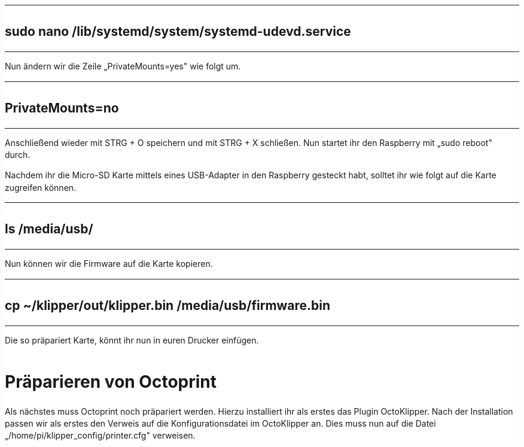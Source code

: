   -----------------------------------------------------------------------
  **sudo nano /lib/systemd/system/systemd-udevd.service**
  -----------------------------------------------------------------------

  -----------------------------------------------------------------------

Nun ändern wir die Zeile „PrivateMounts=yes" wie folgt um.

  -----------------------------------------------------------------------
  **PrivateMounts=no**
  -----------------------------------------------------------------------

  -----------------------------------------------------------------------

Anschließend wieder mit STRG + O speichern und mit STRG + X schließen.
Nun startet ihr den Raspberry mit „sudo reboot" durch.

Nachdem ihr die Micro-SD Karte mittels eines USB-Adapter in den
Raspberry gesteckt habt, solltet ihr wie folgt auf die Karte zugreifen
können.

  -----------------------------------------------------------------------
  **ls /media/usb/**
  -----------------------------------------------------------------------

  -----------------------------------------------------------------------

Nun können wir die Firmware auf die Karte kopieren.

  -----------------------------------------------------------------------
  **cp \~/klipper/out/klipper.bin /media/usb/firmware.bin**
  -----------------------------------------------------------------------

  -----------------------------------------------------------------------

Die so präpariert Karte, könnt ihr nun in euren Drucker einfügen.

# Präparieren von Octoprint

Als nächstes muss Octoprint noch präpariert werden. Hierzu installiert
ihr als erstes das Plugin OctoKlipper. Nach der Installation passen wir
als erstes den Verweis auf die Konfigurationsdatei im OctoKlipper an.
Dies muss nun auf die Datei „/home/pi/klipper_config/printer.cfg"
verweisen.
